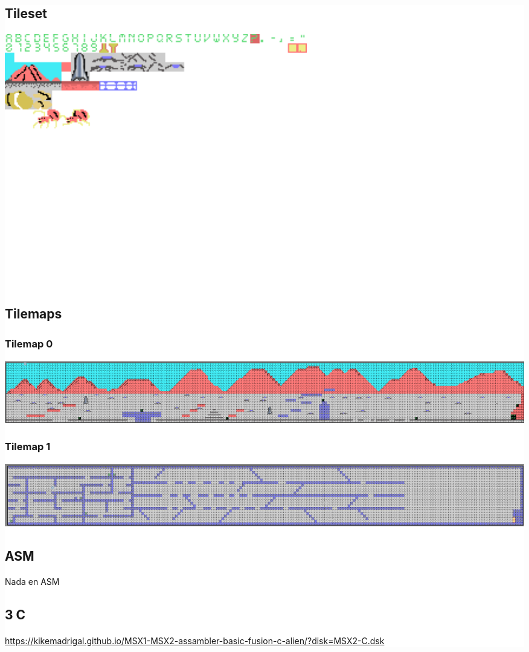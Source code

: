 
## Tileset

<img src=docs/MSX2/tileset.png width=500  />
<BR >



## Tilemaps

### Tilemap 0

<img src=docs/MSX2/tilemap0.PNG width=1200  />

### Tilemap 1

<img src=docs/MSX2/tilemap1.PNG width=1200  />
<br>


## ASM

Nada en ASM


## 3 C

https://kikemadrigal.github.io/MSX1-MSX2-assambler-basic-fusion-c-alien/?disk=MSX2-C.dsk
